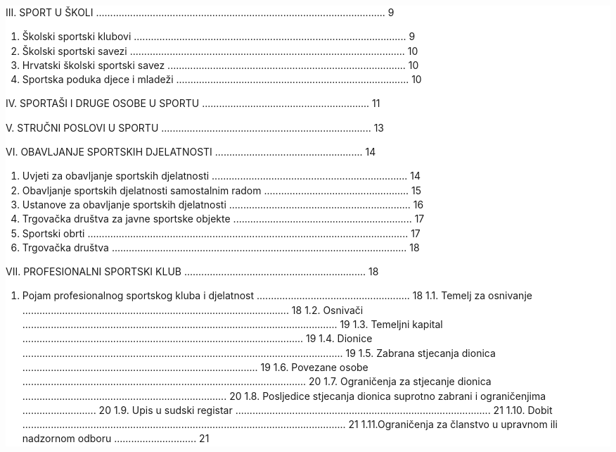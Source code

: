 III. SPORT U ŠKOLI ......................................................................................................   9 

1.  Školski sportski klubovi ................................................................................................   9 
2.  Školski sportski savezi  ................................................................................................. 10 
3.  Hrvatski školski sportski savez  .................................................................................... 10 
4.  Sportska poduka djece i mladeži .................................................................................. 10 

IV. SPORTAŠI I DRUGE OSOBE U SPORTU ........................................................... 11 

V.  STRUČNI POSLOVI U SPORTU  .......................................................................... 13 

VI. OBAVLJANJE SPORTSKIH DJELATNOSTI  .................................................... 14 

1. Uvjeti za obavljanje sportskih djelatnosti ..................................................................... 14 
2. Obavljanje sportskih djelatnosti samostalnim radom ................................................... 15 
3. Ustanove za obavljanje sportskih djelatnosti ................................................................ 16 
4. Trgovačka društva za javne sportske objekte  ............................................................... 17 
5. Sportski obrti ................................................................................................................. 17 
6. Trgovačka društva  ........................................................................................................ 18 

VII. PROFESIONALNI SPORTSKI  KLUB ................................................................ 18 

1. Pojam profesionalnog sportskog kluba i djelatnost ...................................................... 18 
1.1. Temelj za osnivanje .............................................................................................. 18 
1.2. Osnivači ............................................................................................................... 19 
1.3. Temeljni kapital ................................................................................................... 19 
1.4. Dionice ................................................................................................................. 19 
1.5. Zabrana stjecanja dionica ................................................................................... 19 
1.6. Povezane osobe .................................................................................................... 20 
1.7. Ograničenja za stjecanje dionica ........................................................................ 20 
1.8. Posljedice stjecanja dionica suprotno zabrani i ograničenjima .......................... 20 
1.9. Upis u sudski registar .......................................................................................... 21 
1.10. Dobit .................................................................................................................. 21 
1.11.Ograničenja za članstvo u upravnom ili nadzornom odboru ............................. 21 
